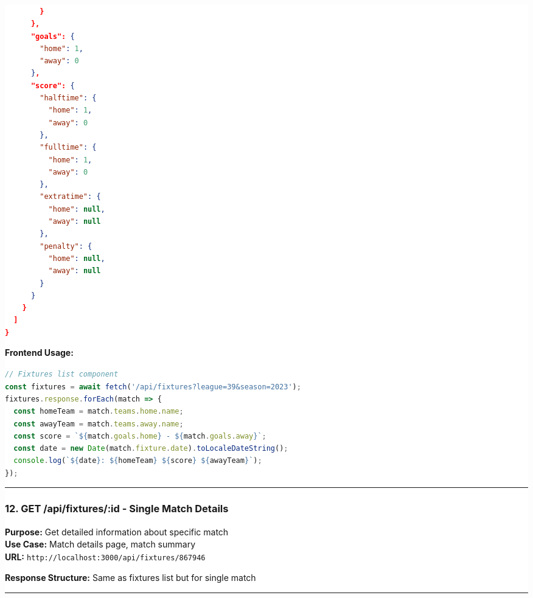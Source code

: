 ```json
        }
      },
      "goals": {
        "home": 1,
        "away": 0
      },
      "score": {
        "halftime": {
          "home": 1,
          "away": 0
        },
        "fulltime": {
          "home": 1,
          "away": 0
        },
        "extratime": {
          "home": null,
          "away": null
        },
        "penalty": {
          "home": null,
          "away": null
        }
      }
    }
  ]
}
```

**Frontend Usage:**
```javascript
// Fixtures list component
const fixtures = await fetch('/api/fixtures?league=39&season=2023');
fixtures.response.forEach(match => {
  const homeTeam = match.teams.home.name;
  const awayTeam = match.teams.away.name;
  const score = `${match.goals.home} - ${match.goals.away}`;
  const date = new Date(match.fixture.date).toLocaleDateString();
  console.log(`${date}: ${homeTeam} ${score} ${awayTeam}`);
});
```

---

### 12. **GET /api/fixtures/:id** - Single Match Details
**Purpose:** Get detailed information about specific match  
**Use Case:** Match details page, match summary  
**URL:** `http://localhost:3000/api/fixtures/867946`

**Response Structure:** Same as fixtures list but for single match

---
